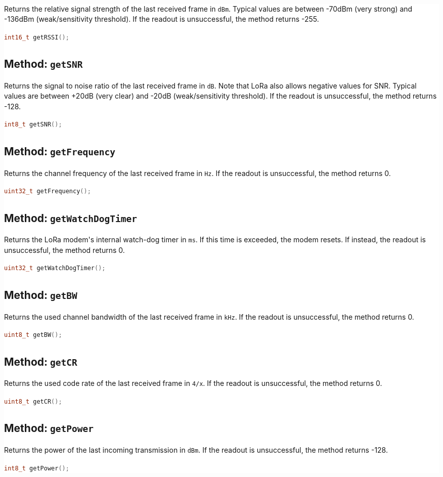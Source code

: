 Returns the relative signal strength of the last received frame in `dBm`. Typical values are between -70dBm (very strong) and -136dBm (weak/sensitivity threshold). If the readout is unsuccessful, the method returns -255.

```c
int16_t getRSSI();
```

## Method: `getSNR`

Returns the signal to noise ratio of the last received frame in `dB`. Note that LoRa also allows negative values for SNR. Typical values are between +20dB (very clear) and -20dB (weak/sensitivity threshold). If the readout is unsuccessful, the method returns -128.

```c
int8_t getSNR();
```

## Method: `getFrequency`

Returns the channel frequency of the last received frame in `Hz`. If the readout is unsuccessful, the method returns 0.

```c
uint32_t getFrequency();
```

## Method: `getWatchDogTimer`

Returns the LoRa modem's internal watch-dog timer in `ms`. If this time is exceeded, the modem resets. If instead, the readout is unsuccessful, the method returns 0.

```c
uint32_t getWatchDogTimer();
```

## Method: `getBW`

Returns the used channel bandwidth of the last received frame in `kHz`. If the readout is unsuccessful, the method returns 0.

```c
uint8_t getBW();
```

## Method: `getCR`

Returns the used code rate of the last received frame in `4/x`. If the readout is unsuccessful, the method returns 0.

```c
uint8_t getCR();
```

## Method: `getPower`

Returns the power of the last incoming transmission in `dBm`. If the readout is unsuccessful, the method returns -128.

```c
int8_t getPower();
```
